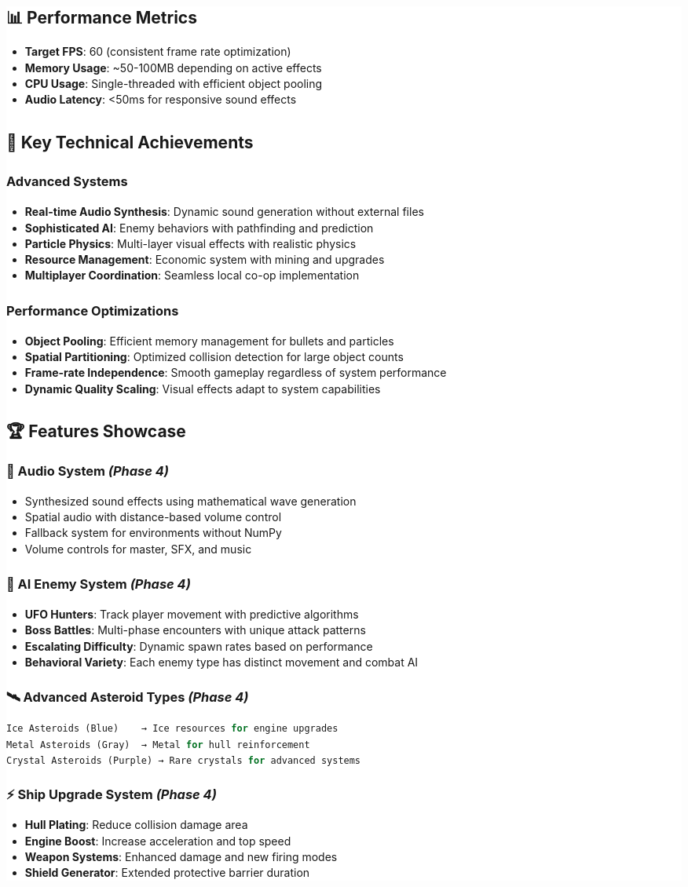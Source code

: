 ## 📊 **Performance Metrics**

- **Target FPS**: 60 (consistent frame rate optimization)
- **Memory Usage**: ~50-100MB depending on active effects
- **CPU Usage**: Single-threaded with efficient object pooling
- **Audio Latency**: <50ms for responsive sound effects

## 🎨 **Key Technical Achievements**

### **Advanced Systems**
- **Real-time Audio Synthesis**: Dynamic sound generation without external files
- **Sophisticated AI**: Enemy behaviors with pathfinding and prediction
- **Particle Physics**: Multi-layer visual effects with realistic physics
- **Resource Management**: Economic system with mining and upgrades
- **Multiplayer Coordination**: Seamless local co-op implementation

### **Performance Optimizations**
- **Object Pooling**: Efficient memory management for bullets and particles
- **Spatial Partitioning**: Optimized collision detection for large object counts
- **Frame-rate Independence**: Smooth gameplay regardless of system performance
- **Dynamic Quality Scaling**: Visual effects adapt to system capabilities

## 🏆 **Features Showcase**

### **🎵 Audio System** *(Phase 4)*
- Synthesized sound effects using mathematical wave generation
- Spatial audio with distance-based volume control
- Fallback system for environments without NumPy
- Volume controls for master, SFX, and music

### **👾 AI Enemy System** *(Phase 4)*
- **UFO Hunters**: Track player movement with predictive algorithms
- **Boss Battles**: Multi-phase encounters with unique attack patterns
- **Escalating Difficulty**: Dynamic spawn rates based on performance
- **Behavioral Variety**: Each enemy type has distinct movement and combat AI

### **🛰️ Advanced Asteroid Types** *(Phase 4)*
```python
Ice Asteroids (Blue)    → Ice resources for engine upgrades
Metal Asteroids (Gray)  → Metal for hull reinforcement  
Crystal Asteroids (Purple) → Rare crystals for advanced systems
```

### **⚡ Ship Upgrade System** *(Phase 4)*
- **Hull Plating**: Reduce collision damage area
- **Engine Boost**: Increase acceleration and top speed
- **Weapon Systems**: Enhanced damage and new firing modes
- **Shield Generator**: Extended protective barrier duration
